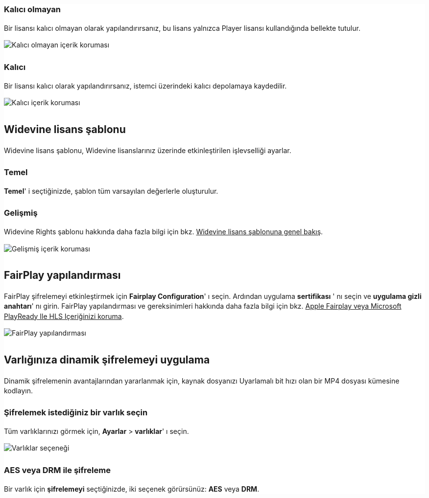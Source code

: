 ### <a name="nonpersistent"></a>Kalıcı olmayan
Bir lisansı kalıcı olmayan olarak yapılandırırsanız, bu lisans yalnızca Player lisansı kullandığında bellekte tutulur.  

![Kalıcı olmayan içerik koruması](./media/media-services-portal-content-protection/media-services-content-protection003.png)

### <a name="persistent"></a>Kalıcı
Bir lisansı kalıcı olarak yapılandırırsanız, istemci üzerindeki kalıcı depolamaya kaydedilir.

![Kalıcı içerik koruması](./media/media-services-portal-content-protection/media-services-content-protection004.png)

## <a name="widevine-license-template"></a>Widevine lisans şablonu
Widevine lisans şablonu, Widevine lisanslarınız üzerinde etkinleştirilen işlevselliği ayarlar.

### <a name="basic"></a>Temel
**Temel**' i seçtiğinizde, şablon tüm varsayılan değerlerle oluşturulur.

### <a name="advanced"></a>Gelişmiş
Widevine Rights şablonu hakkında daha fazla bilgi için bkz. [Widevine lisans şablonuna genel bakış](media-services-widevine-license-template-overview.md).

![Gelişmiş içerik koruması](./media/media-services-portal-content-protection/media-services-content-protection005.png)

## <a name="fairplay-configuration"></a>FairPlay yapılandırması
FairPlay şifrelemeyi etkinleştirmek için **Fairplay Configuration**' ı seçin. Ardından uygulama **sertifikası** ' nı seçin ve **uygulama gizli anahtarı**' nı girin. FairPlay yapılandırması ve gereksinimleri hakkında daha fazla bilgi için bkz. [Apple Fairplay veya Microsoft PlayReady Ile HLS Içeriğinizi koruma](media-services-protect-hls-with-FairPlay.md).

![FairPlay yapılandırması](./media/media-services-portal-content-protection/media-services-content-protection006.png)

## <a name="apply-dynamic-encryption-to-your-asset"></a>Varlığınıza dinamik şifrelemeyi uygulama
Dinamik şifrelemenin avantajlarından yararlanmak için, kaynak dosyanızı Uyarlamalı bit hızı olan bir MP4 dosyası kümesine kodlayın.

### <a name="select-an-asset-that-you-want-to-encrypt"></a>Şifrelemek istediğiniz bir varlık seçin
Tüm varlıklarınızı görmek için, **Ayarlar**  >  **varlıklar**' ı seçin.

![Varlıklar seçeneği](./media/media-services-portal-content-protection/media-services-content-protection007.png)

### <a name="encrypt-with-aes-or-drm"></a>AES veya DRM ile şifreleme
Bir varlık için **şifrelemeyi** seçtiğinizde, iki seçenek görürsünüz: **AES** veya **DRM**. 
